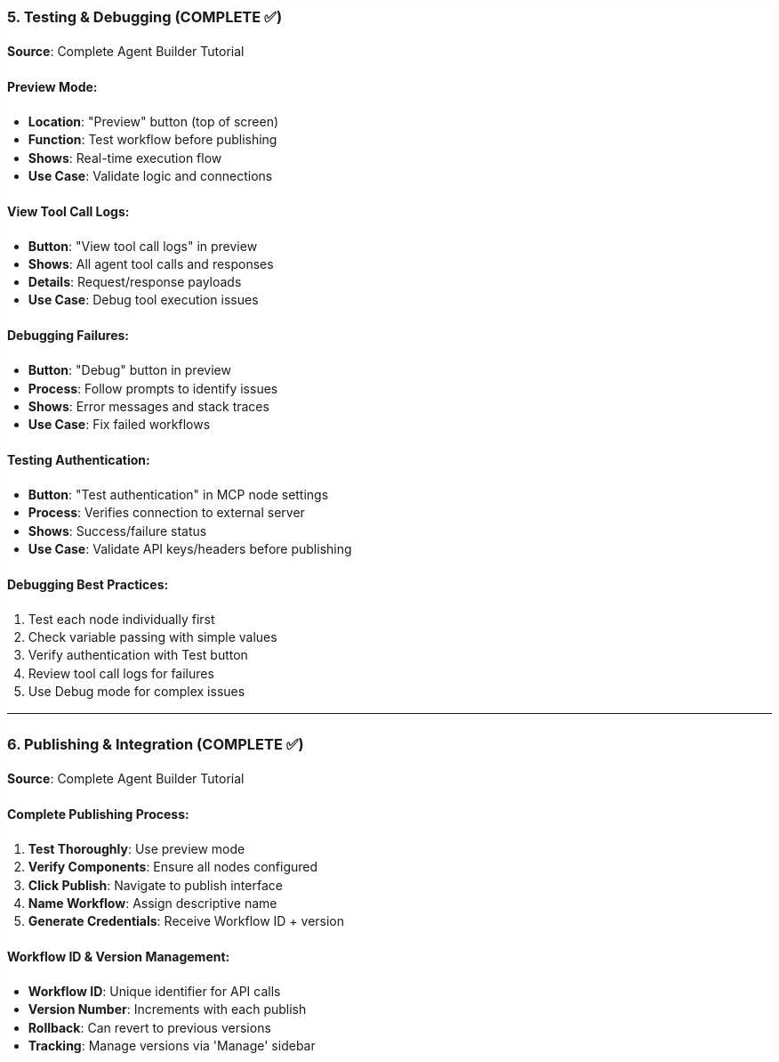 
### 5. Testing & Debugging (COMPLETE ✅)

**Source**: Complete Agent Builder Tutorial

#### Preview Mode:
- **Location**: "Preview" button (top of screen)
- **Function**: Test workflow before publishing
- **Shows**: Real-time execution flow
- **Use Case**: Validate logic and connections

#### View Tool Call Logs:
- **Button**: "View tool call logs" in preview
- **Shows**: All agent tool calls and responses
- **Details**: Request/response payloads
- **Use Case**: Debug tool execution issues

#### Debugging Failures:
- **Button**: "Debug" button in preview
- **Process**: Follow prompts to identify issues
- **Shows**: Error messages and stack traces
- **Use Case**: Fix failed workflows

#### Testing Authentication:
- **Button**: "Test authentication" in MCP node settings
- **Process**: Verifies connection to external server
- **Shows**: Success/failure status
- **Use Case**: Validate API keys/headers before publishing

#### Debugging Best Practices:
1. Test each node individually first
2. Check variable passing with simple values
3. Verify authentication with Test button
4. Review tool call logs for failures
5. Use Debug mode for complex issues

---

### 6. Publishing & Integration (COMPLETE ✅)

**Source**: Complete Agent Builder Tutorial

#### Complete Publishing Process:
1. **Test Thoroughly**: Use preview mode
2. **Verify Components**: Ensure all nodes configured
3. **Click Publish**: Navigate to publish interface
4. **Name Workflow**: Assign descriptive name
5. **Generate Credentials**: Receive Workflow ID + version

#### Workflow ID & Version Management:
- **Workflow ID**: Unique identifier for API calls
- **Version Number**: Increments with each publish
- **Rollback**: Can revert to previous versions
- **Tracking**: Manage versions via 'Manage' sidebar
